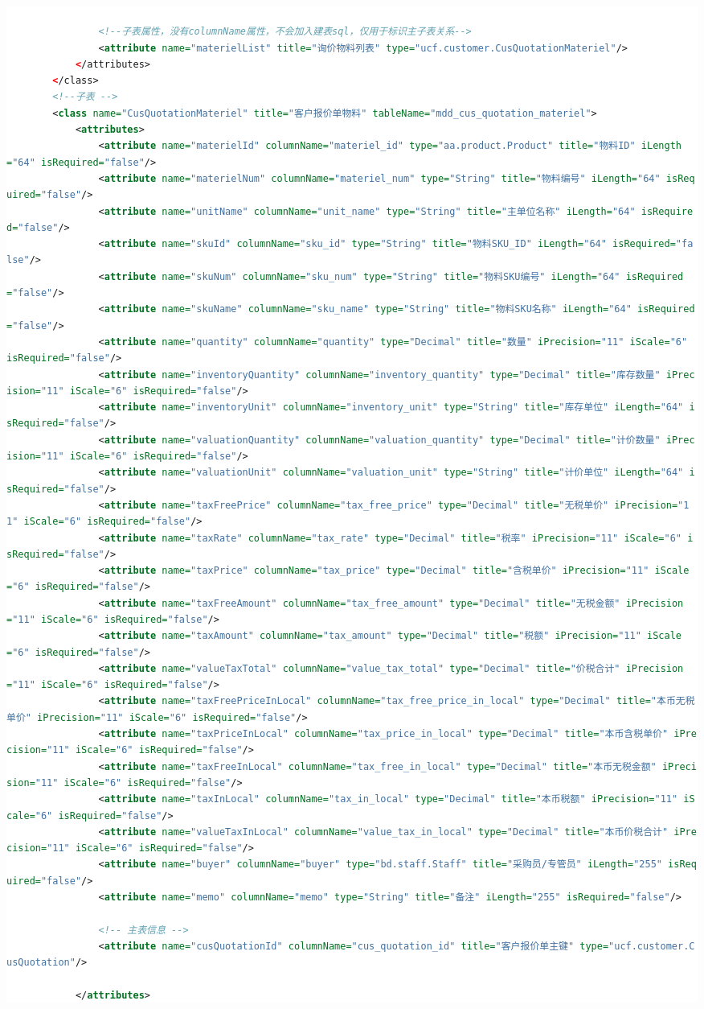 ```xml

                <!--子表属性，没有columnName属性，不会加入建表sql，仅用于标识主子表关系-->
                <attribute name="materielList" title="询价物料列表" type="ucf.customer.CusQuotationMateriel"/>
            </attributes>
        </class>
        <!--子表 -->
        <class name="CusQuotationMateriel" title="客户报价单物料" tableName="mdd_cus_quotation_materiel">
            <attributes>
                <attribute name="materielId" columnName="materiel_id" type="aa.product.Product" title="物料ID" iLength="64" isRequired="false"/>
                <attribute name="materielNum" columnName="materiel_num" type="String" title="物料编号" iLength="64" isRequired="false"/>
                <attribute name="unitName" columnName="unit_name" type="String" title="主单位名称" iLength="64" isRequired="false"/>
                <attribute name="skuId" columnName="sku_id" type="String" title="物料SKU_ID" iLength="64" isRequired="false"/>
                <attribute name="skuNum" columnName="sku_num" type="String" title="物料SKU编号" iLength="64" isRequired="false"/>
                <attribute name="skuName" columnName="sku_name" type="String" title="物料SKU名称" iLength="64" isRequired="false"/>
                <attribute name="quantity" columnName="quantity" type="Decimal" title="数量" iPrecision="11" iScale="6" isRequired="false"/>
                <attribute name="inventoryQuantity" columnName="inventory_quantity" type="Decimal" title="库存数量" iPrecision="11" iScale="6" isRequired="false"/>
                <attribute name="inventoryUnit" columnName="inventory_unit" type="String" title="库存单位" iLength="64" isRequired="false"/>
                <attribute name="valuationQuantity" columnName="valuation_quantity" type="Decimal" title="计价数量" iPrecision="11" iScale="6" isRequired="false"/>
                <attribute name="valuationUnit" columnName="valuation_unit" type="String" title="计价单位" iLength="64" isRequired="false"/>
                <attribute name="taxFreePrice" columnName="tax_free_price" type="Decimal" title="无税单价" iPrecision="11" iScale="6" isRequired="false"/>
                <attribute name="taxRate" columnName="tax_rate" type="Decimal" title="税率" iPrecision="11" iScale="6" isRequired="false"/>
                <attribute name="taxPrice" columnName="tax_price" type="Decimal" title="含税单价" iPrecision="11" iScale="6" isRequired="false"/>
                <attribute name="taxFreeAmount" columnName="tax_free_amount" type="Decimal" title="无税金额" iPrecision="11" iScale="6" isRequired="false"/>
                <attribute name="taxAmount" columnName="tax_amount" type="Decimal" title="税额" iPrecision="11" iScale="6" isRequired="false"/>
                <attribute name="valueTaxTotal" columnName="value_tax_total" type="Decimal" title="价税合计" iPrecision="11" iScale="6" isRequired="false"/>
                <attribute name="taxFreePriceInLocal" columnName="tax_free_price_in_local" type="Decimal" title="本币无税单价" iPrecision="11" iScale="6" isRequired="false"/>
                <attribute name="taxPriceInLocal" columnName="tax_price_in_local" type="Decimal" title="本币含税单价" iPrecision="11" iScale="6" isRequired="false"/>
                <attribute name="taxFreeInLocal" columnName="tax_free_in_local" type="Decimal" title="本币无税金额" iPrecision="11" iScale="6" isRequired="false"/>
                <attribute name="taxInLocal" columnName="tax_in_local" type="Decimal" title="本币税额" iPrecision="11" iScale="6" isRequired="false"/>
                <attribute name="valueTaxInLocal" columnName="value_tax_in_local" type="Decimal" title="本币价税合计" iPrecision="11" iScale="6" isRequired="false"/>
                <attribute name="buyer" columnName="buyer" type="bd.staff.Staff" title="采购员/专管员" iLength="255" isRequired="false"/>
                <attribute name="memo" columnName="memo" type="String" title="备注" iLength="255" isRequired="false"/>

                <!-- 主表信息 -->
                <attribute name="cusQuotationId" columnName="cus_quotation_id" title="客户报价单主键" type="ucf.customer.CusQuotation"/>

            </attributes>
```